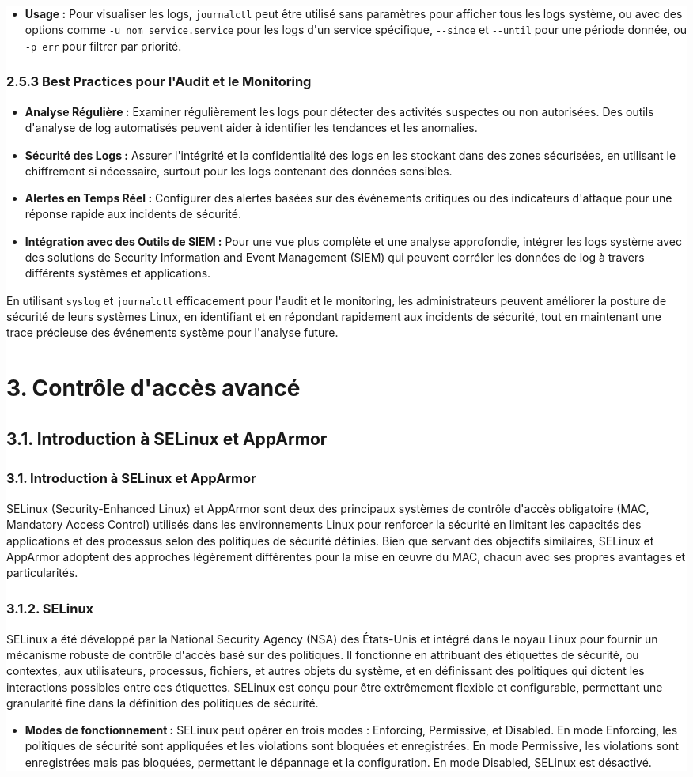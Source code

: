 - **Usage :** Pour visualiser les logs, `journalctl` peut être utilisé sans paramètres pour afficher tous les logs système, ou avec des options comme `-u nom_service.service` pour les logs d'un service spécifique, `--since` et `--until` pour une période donnée, ou `-p err` pour filtrer par priorité.

### 2.5.3 Best Practices pour l'Audit et le Monitoring

- **Analyse Régulière :** Examiner régulièrement les logs pour détecter des activités suspectes ou non autorisées. Des outils d'analyse de log automatisés peuvent aider à identifier les tendances et les anomalies.

- **Sécurité des Logs :** Assurer l'intégrité et la confidentialité des logs en les stockant dans des zones sécurisées, en utilisant le chiffrement si nécessaire, surtout pour les logs contenant des données sensibles.

- **Alertes en Temps Réel :** Configurer des alertes basées sur des événements critiques ou des indicateurs d'attaque pour une réponse rapide aux incidents de sécurité.

- **Intégration avec des Outils de SIEM :** Pour une vue plus complète et une analyse approfondie, intégrer les logs système avec des solutions de Security Information and Event Management (SIEM) qui peuvent corréler les données de log à travers différents systèmes et applications.

En utilisant `syslog` et `journalctl` efficacement pour l'audit et le monitoring, les administrateurs peuvent améliorer la posture de sécurité de leurs systèmes Linux, en identifiant et en répondant rapidement aux incidents de sécurité, tout en maintenant une trace précieuse des événements système pour l'analyse future.

# 3. Contrôle d'accès avancé
## 3.1. Introduction à SELinux et AppArmor
### 3.1. Introduction à SELinux et AppArmor

SELinux (Security-Enhanced Linux) et AppArmor sont deux des principaux systèmes de contrôle d'accès obligatoire (MAC, Mandatory Access Control) utilisés dans les environnements Linux pour renforcer la sécurité en limitant les capacités des applications et des processus selon des politiques de sécurité définies. Bien que servant des objectifs similaires, SELinux et AppArmor adoptent des approches légèrement différentes pour la mise en œuvre du MAC, chacun avec ses propres avantages et particularités.

### 3.1.2. **SELinux**

SELinux a été développé par la National Security Agency (NSA) des États-Unis et intégré dans le noyau Linux pour fournir un mécanisme robuste de contrôle d'accès basé sur des politiques. Il fonctionne en attribuant des étiquettes de sécurité, ou contextes, aux utilisateurs, processus, fichiers, et autres objets du système, et en définissant des politiques qui dictent les interactions possibles entre ces étiquettes. SELinux est conçu pour être extrêmement flexible et configurable, permettant une granularité fine dans la définition des politiques de sécurité.

- **Modes de fonctionnement :** SELinux peut opérer en trois modes : Enforcing, Permissive, et Disabled. En mode Enforcing, les politiques de sécurité sont appliquées et les violations sont bloquées et enregistrées. En mode Permissive, les violations sont enregistrées mais pas bloquées, permettant le dépannage et la configuration. En mode Disabled, SELinux est désactivé.
